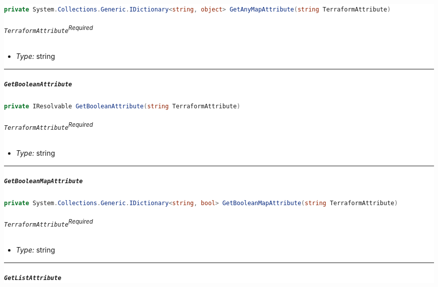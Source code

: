 ```csharp
private System.Collections.Generic.IDictionary<string, object> GetAnyMapAttribute(string TerraformAttribute)
```

###### `TerraformAttribute`<sup>Required</sup> <a name="TerraformAttribute" id="@cdktf/provider-azurerm.voiceServicesCommunicationsGatewayTestLine.VoiceServicesCommunicationsGatewayTestLineTimeoutsOutputReference.getAnyMapAttribute.parameter.terraformAttribute"></a>

- *Type:* string

---

##### `GetBooleanAttribute` <a name="GetBooleanAttribute" id="@cdktf/provider-azurerm.voiceServicesCommunicationsGatewayTestLine.VoiceServicesCommunicationsGatewayTestLineTimeoutsOutputReference.getBooleanAttribute"></a>

```csharp
private IResolvable GetBooleanAttribute(string TerraformAttribute)
```

###### `TerraformAttribute`<sup>Required</sup> <a name="TerraformAttribute" id="@cdktf/provider-azurerm.voiceServicesCommunicationsGatewayTestLine.VoiceServicesCommunicationsGatewayTestLineTimeoutsOutputReference.getBooleanAttribute.parameter.terraformAttribute"></a>

- *Type:* string

---

##### `GetBooleanMapAttribute` <a name="GetBooleanMapAttribute" id="@cdktf/provider-azurerm.voiceServicesCommunicationsGatewayTestLine.VoiceServicesCommunicationsGatewayTestLineTimeoutsOutputReference.getBooleanMapAttribute"></a>

```csharp
private System.Collections.Generic.IDictionary<string, bool> GetBooleanMapAttribute(string TerraformAttribute)
```

###### `TerraformAttribute`<sup>Required</sup> <a name="TerraformAttribute" id="@cdktf/provider-azurerm.voiceServicesCommunicationsGatewayTestLine.VoiceServicesCommunicationsGatewayTestLineTimeoutsOutputReference.getBooleanMapAttribute.parameter.terraformAttribute"></a>

- *Type:* string

---

##### `GetListAttribute` <a name="GetListAttribute" id="@cdktf/provider-azurerm.voiceServicesCommunicationsGatewayTestLine.VoiceServicesCommunicationsGatewayTestLineTimeoutsOutputReference.getListAttribute"></a>

